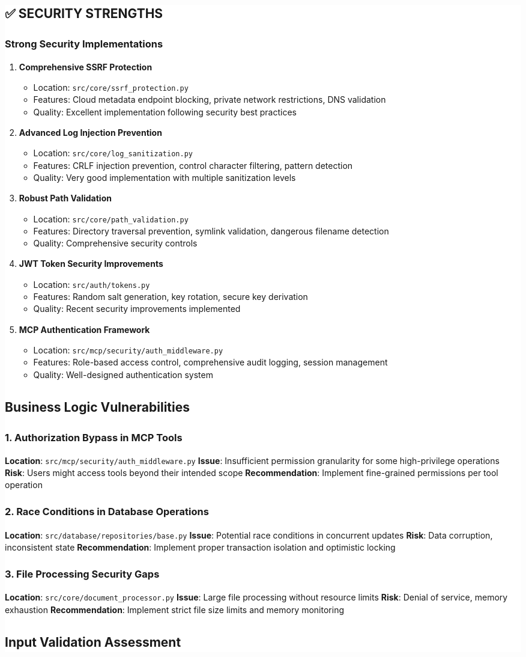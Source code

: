 ## ✅ SECURITY STRENGTHS

### Strong Security Implementations

1. **Comprehensive SSRF Protection**
   - Location: `src/core/ssrf_protection.py`
   - Features: Cloud metadata endpoint blocking, private network restrictions, DNS validation
   - Quality: Excellent implementation following security best practices

2. **Advanced Log Injection Prevention**
   - Location: `src/core/log_sanitization.py`
   - Features: CRLF injection prevention, control character filtering, pattern detection
   - Quality: Very good implementation with multiple sanitization levels

3. **Robust Path Validation**
   - Location: `src/core/path_validation.py`
   - Features: Directory traversal prevention, symlink validation, dangerous filename detection
   - Quality: Comprehensive security controls

4. **JWT Token Security Improvements**
   - Location: `src/auth/tokens.py`
   - Features: Random salt generation, key rotation, secure key derivation
   - Quality: Recent security improvements implemented

5. **MCP Authentication Framework**
   - Location: `src/mcp/security/auth_middleware.py`
   - Features: Role-based access control, comprehensive audit logging, session management
   - Quality: Well-designed authentication system

## Business Logic Vulnerabilities

### 1. Authorization Bypass in MCP Tools
**Location**: `src/mcp/security/auth_middleware.py`
**Issue**: Insufficient permission granularity for some high-privilege operations
**Risk**: Users might access tools beyond their intended scope
**Recommendation**: Implement fine-grained permissions per tool operation

### 2. Race Conditions in Database Operations
**Location**: `src/database/repositories/base.py`
**Issue**: Potential race conditions in concurrent updates
**Risk**: Data corruption, inconsistent state
**Recommendation**: Implement proper transaction isolation and optimistic locking

### 3. File Processing Security Gaps
**Location**: `src/core/document_processor.py`
**Issue**: Large file processing without resource limits
**Risk**: Denial of service, memory exhaustion
**Recommendation**: Implement strict file size limits and memory monitoring

## Input Validation Assessment
